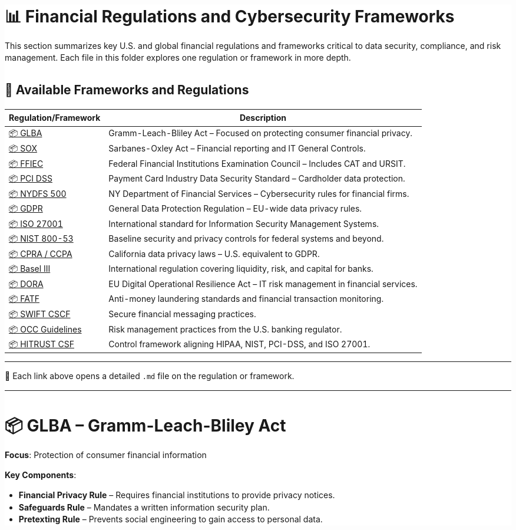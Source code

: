 # 📊 Financial Regulations and Cybersecurity Frameworks

This section summarizes key U.S. and global financial regulations and frameworks critical to data security, compliance, and risk management. Each file in this folder explores one regulation or framework in more depth.

## 📂 Available Frameworks and Regulations

| Regulation/Framework | Description |
|----------------------|-------------|
| [📦 GLBA](financial-regulations/GLBA.md) | Gramm-Leach-Bliley Act – Focused on protecting consumer financial privacy. |
| [📦 SOX](financial-regulations/SOX.md) | Sarbanes-Oxley Act – Financial reporting and IT General Controls. |
| [📦 FFIEC](financial-regulations/FFIEC.md) | Federal Financial Institutions Examination Council – Includes CAT and URSIT. |
| [📦 PCI DSS](financial-regulations/PCI_DSS.md) | Payment Card Industry Data Security Standard – Cardholder data protection. |
| [📦 NYDFS 500](financial-regulations/NYDFS_500.md) | NY Department of Financial Services – Cybersecurity rules for financial firms. |
| [📦 GDPR](financial-regulations/GDPR.md) | General Data Protection Regulation – EU-wide data privacy rules. |
| [📦 ISO 27001](financial-regulations/ISO_27001.md) | International standard for Information Security Management Systems. |
| [📦 NIST 800-53](financial-regulations/NIST_800_53.md) | Baseline security and privacy controls for federal systems and beyond. |
| [📦 CPRA / CCPA](financial-regulations/CPRA_CCPA.md) | California data privacy laws – U.S. equivalent to GDPR. |
| [📦 Basel III](financial-regulations/Basel_III.md) | International regulation covering liquidity, risk, and capital for banks. |
| [📦 DORA](financial-regulations/DORA.md) | EU Digital Operational Resilience Act – IT risk management in financial services. |
| [📦 FATF](financial-regulations/FATF.md) | Anti-money laundering standards and financial transaction monitoring. |
| [📦 SWIFT CSCF](financial-regulations/SWIFT_CSCF.md) | Secure financial messaging practices. |
| [📦 OCC Guidelines](financial-regulations/OCC_Guidelines.md) | Risk management practices from the U.S. banking regulator. |
| [📦 HITRUST CSF](financial-regulations/HITRUST_CSF.md) | Control framework aligning HIPAA, NIST, PCI-DSS, and ISO 27001. |

---

📁 Each link above opens a detailed `.md` file on the regulation or framework.

---

# 📦 GLBA – Gramm-Leach-Bliley Act

**Focus**: Protection of consumer financial information

**Key Components**:
- **Financial Privacy Rule** – Requires financial institutions to provide privacy notices.
- **Safeguards Rule** – Mandates a written information security plan.
- **Pretexting Rule** – Prevents social engineering to gain access to personal data.
